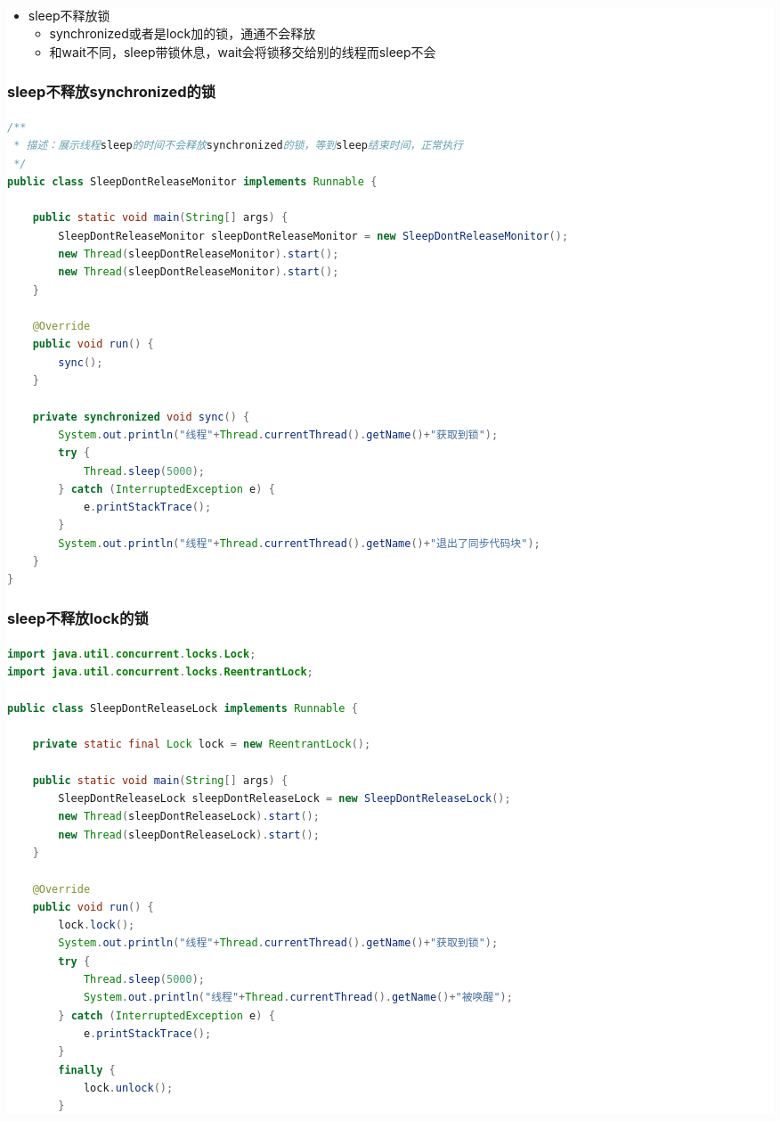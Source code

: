 * sleep不释放锁
    * synchronized或者是lock加的锁，通通不会释放
    * 和wait不同，sleep带锁休息，wait会将锁移交给别的线程而sleep不会


### sleep不释放synchronized的锁
```java
/**
 * 描述：展示线程sleep的时间不会释放synchronized的锁，等到sleep结束时间，正常执行
 */
public class SleepDontReleaseMonitor implements Runnable {

    public static void main(String[] args) {
        SleepDontReleaseMonitor sleepDontReleaseMonitor = new SleepDontReleaseMonitor();
        new Thread(sleepDontReleaseMonitor).start();
        new Thread(sleepDontReleaseMonitor).start();
    }

    @Override
    public void run() {
        sync();
    }

    private synchronized void sync() {
        System.out.println("线程"+Thread.currentThread().getName()+"获取到锁");
        try {
            Thread.sleep(5000);
        } catch (InterruptedException e) {
            e.printStackTrace();
        }
        System.out.println("线程"+Thread.currentThread().getName()+"退出了同步代码块");
    }
}

```

### sleep不释放lock的锁
```java
import java.util.concurrent.locks.Lock;
import java.util.concurrent.locks.ReentrantLock;

public class SleepDontReleaseLock implements Runnable {

    private static final Lock lock = new ReentrantLock();

    public static void main(String[] args) {
        SleepDontReleaseLock sleepDontReleaseLock = new SleepDontReleaseLock();
        new Thread(sleepDontReleaseLock).start();
        new Thread(sleepDontReleaseLock).start();
    }

    @Override
    public void run() {
        lock.lock();
        System.out.println("线程"+Thread.currentThread().getName()+"获取到锁");
        try {
            Thread.sleep(5000);
            System.out.println("线程"+Thread.currentThread().getName()+"被唤醒");
        } catch (InterruptedException e) {
            e.printStackTrace();
        }
        finally {
            lock.unlock();
        }
```